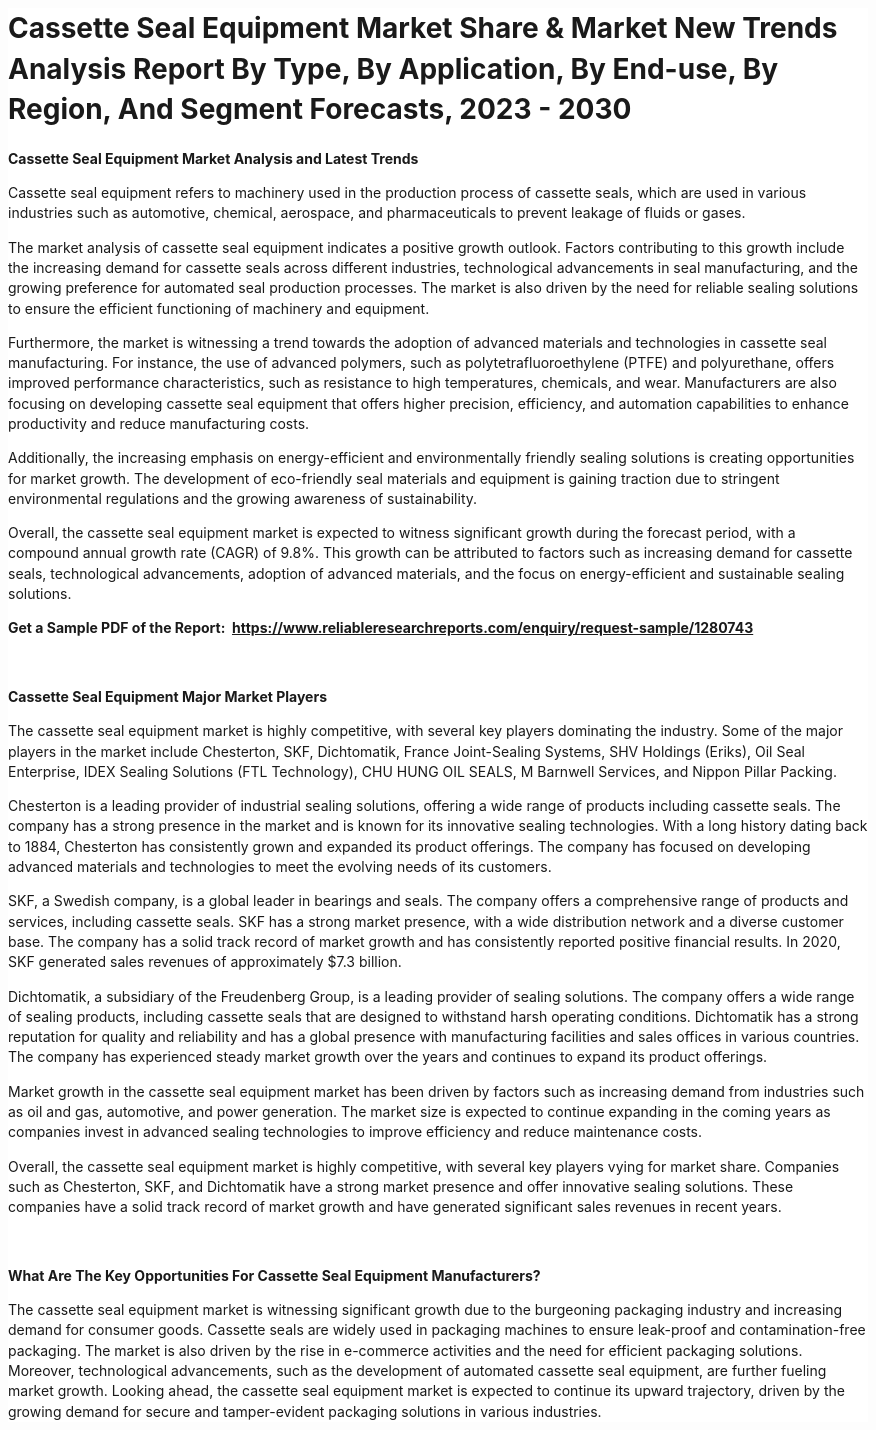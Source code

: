 <p><h1>Cassette Seal Equipment Market Share & Market New Trends Analysis Report By Type, By Application, By End-use, By Region, And Segment Forecasts, 2023 - 2030</h1></p><p><strong>Cassette Seal Equipment Market Analysis and Latest Trends</strong></p>
<p><p>Cassette seal equipment refers to machinery used in the production process of cassette seals, which are used in various industries such as automotive, chemical, aerospace, and pharmaceuticals to prevent leakage of fluids or gases.</p><p>The market analysis of cassette seal equipment indicates a positive growth outlook. Factors contributing to this growth include the increasing demand for cassette seals across different industries, technological advancements in seal manufacturing, and the growing preference for automated seal production processes. The market is also driven by the need for reliable sealing solutions to ensure the efficient functioning of machinery and equipment.</p><p>Furthermore, the market is witnessing a trend towards the adoption of advanced materials and technologies in cassette seal manufacturing. For instance, the use of advanced polymers, such as polytetrafluoroethylene (PTFE) and polyurethane, offers improved performance characteristics, such as resistance to high temperatures, chemicals, and wear. Manufacturers are also focusing on developing cassette seal equipment that offers higher precision, efficiency, and automation capabilities to enhance productivity and reduce manufacturing costs.</p><p>Additionally, the increasing emphasis on energy-efficient and environmentally friendly sealing solutions is creating opportunities for market growth. The development of eco-friendly seal materials and equipment is gaining traction due to stringent environmental regulations and the growing awareness of sustainability.</p><p>Overall, the cassette seal equipment market is expected to witness significant growth during the forecast period, with a compound annual growth rate (CAGR) of 9.8%. This growth can be attributed to factors such as increasing demand for cassette seals, technological advancements, adoption of advanced materials, and the focus on energy-efficient and sustainable sealing solutions.</p></p>
<p><strong>Get a Sample PDF of the Report:&nbsp; <a href="https://www.reliableresearchreports.com/enquiry/request-sample/1280743">https://www.reliableresearchreports.com/enquiry/request-sample/1280743</a></strong></p>
<p>&nbsp;</p>
<p><strong>Cassette Seal Equipment Major Market Players</strong></p>
<p><p>The cassette seal equipment market is highly competitive, with several key players dominating the industry. Some of the major players in the market include Chesterton, SKF, Dichtomatik, France Joint-Sealing Systems, SHV Holdings (Eriks), Oil Seal Enterprise, IDEX Sealing Solutions (FTL Technology), CHU HUNG OIL SEALS, M Barnwell Services, and Nippon Pillar Packing.</p><p>Chesterton is a leading provider of industrial sealing solutions, offering a wide range of products including cassette seals. The company has a strong presence in the market and is known for its innovative sealing technologies. With a long history dating back to 1884, Chesterton has consistently grown and expanded its product offerings. The company has focused on developing advanced materials and technologies to meet the evolving needs of its customers.</p><p>SKF, a Swedish company, is a global leader in bearings and seals. The company offers a comprehensive range of products and services, including cassette seals. SKF has a strong market presence, with a wide distribution network and a diverse customer base. The company has a solid track record of market growth and has consistently reported positive financial results. In 2020, SKF generated sales revenues of approximately $7.3 billion.</p><p>Dichtomatik, a subsidiary of the Freudenberg Group, is a leading provider of sealing solutions. The company offers a wide range of sealing products, including cassette seals that are designed to withstand harsh operating conditions. Dichtomatik has a strong reputation for quality and reliability and has a global presence with manufacturing facilities and sales offices in various countries. The company has experienced steady market growth over the years and continues to expand its product offerings.</p><p>Market growth in the cassette seal equipment market has been driven by factors such as increasing demand from industries such as oil and gas, automotive, and power generation. The market size is expected to continue expanding in the coming years as companies invest in advanced sealing technologies to improve efficiency and reduce maintenance costs.</p><p>Overall, the cassette seal equipment market is highly competitive, with several key players vying for market share. Companies such as Chesterton, SKF, and Dichtomatik have a strong market presence and offer innovative sealing solutions. These companies have a solid track record of market growth and have generated significant sales revenues in recent years.</p></p>
<p>&nbsp;</p>
<p><strong>What Are The Key Opportunities For Cassette Seal Equipment Manufacturers?</strong></p>
<p><p>The cassette seal equipment market is witnessing significant growth due to the burgeoning packaging industry and increasing demand for consumer goods. Cassette seals are widely used in packaging machines to ensure leak-proof and contamination-free packaging. The market is also driven by the rise in e-commerce activities and the need for efficient packaging solutions. Moreover, technological advancements, such as the development of automated cassette seal equipment, are further fueling market growth. Looking ahead, the cassette seal equipment market is expected to continue its upward trajectory, driven by the growing demand for secure and tamper-evident packaging solutions in various industries.</p></p>
